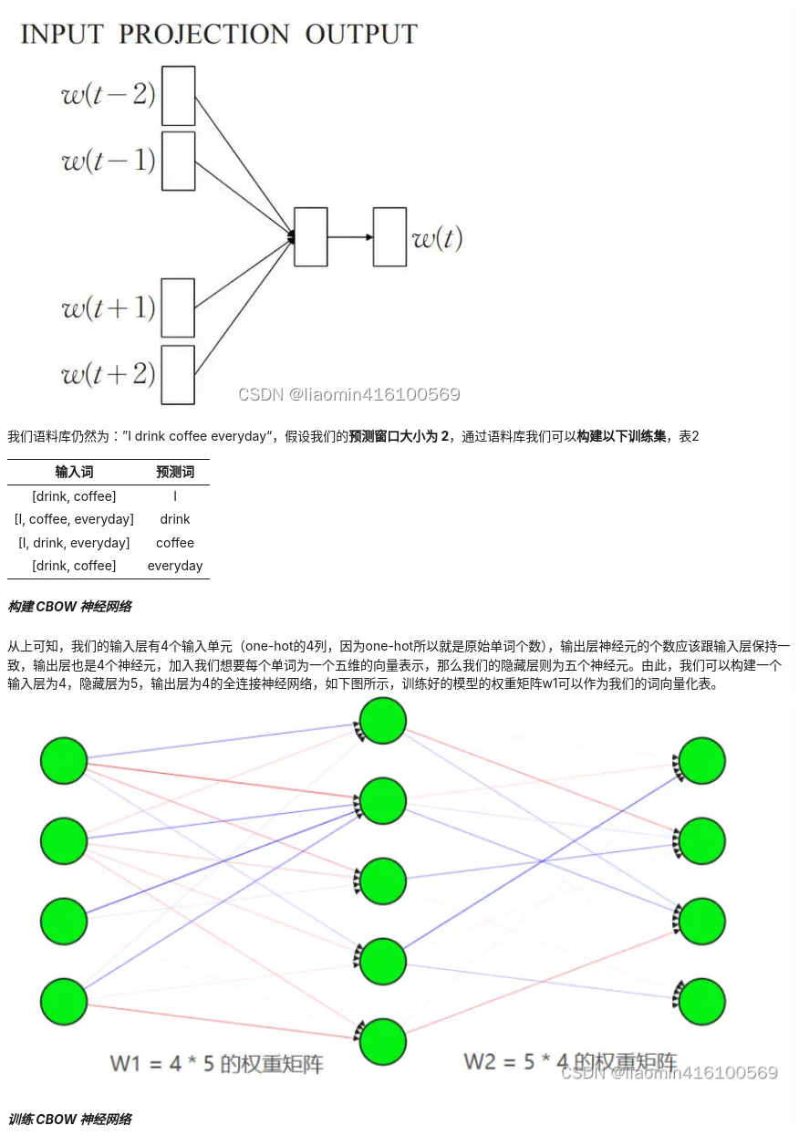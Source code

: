 ![在这里插入图片描述](/docs/images/content/programming/ai/tools_libraries/transformers/basic/transformers_basic_01.md.images/9b8dc2f52f231e7590731a697b54a1f3.png)

我们语料库仍然为：”I drink coffee everyday“，假设我们的**预测窗口大小为 2**，通过语料库我们可以**构建以下训练集**，表2

|  输入词 |预测词 |
| :-: | :-: |
|  \[drink, coffee\] |I |
|  \[I, coffee, everyday\] |drink |
| \[I, drink, everyday\] |coffee | 
|  \[drink, coffee\] |everyday |
##### 构建 CBOW 神经网络
从上可知，我们的输入层有4个输入单元（one-hot的4列，因为one-hot所以就是原始单词个数），输出层神经元的个数应该跟输入层保持一致，输出层也是4个神经元，加入我们想要每个单词为一个五维的向量表示，那么我们的隐藏层则为五个神经元。由此，我们可以构建一个输入层为4，隐藏层为5，输出层为4的全连接神经网络，如下图所示，训练好的模型的权重矩阵w1可以作为我们的词向量化表。
![在这里插入图片描述](/docs/images/content/programming/ai/tools_libraries/transformers/basic/transformers_basic_01.md.images/0db652d1802fddc09d7cc0c91c502ebd.png)
##### 训练 CBOW 神经网络
